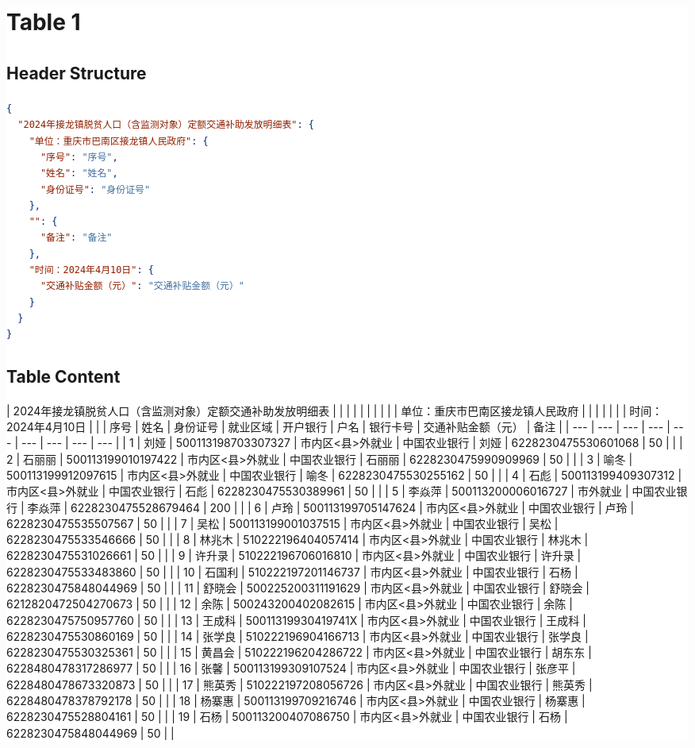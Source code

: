 # Table 1

## Header Structure
```json
{
  "2024年接龙镇脱贫人口（含监测对象）定额交通补助发放明细表": {
    "单位：重庆市巴南区接龙镇人民政府": {
      "序号": "序号",
      "姓名": "姓名",
      "身份证号": "身份证号"
    },
    "": {
      "备注": "备注"
    },
    "时间：2024年4月10日": {
      "交通补贴金额（元）": "交通补贴金额（元）"
    }
  }
}
```

## Table Content

| 2024年接龙镇脱贫人口（含监测对象）定额交通补助发放明细表 |  |  |  |  |  |  |  |  |
| 单位：重庆市巴南区接龙镇人民政府 |  |  |  |  |  |  | 时间：2024年4月10日 |  |
| 序号 | 姓名 | 身份证号 | 就业区域 | 开户银行 | 户名 | 银行卡号 | 交通补贴金额（元） | 备注 |
| --- | --- | --- | --- | --- | --- | --- | --- | --- |
| 1 | 刘娅 | 500113198703307327 | 市内区<县>外就业 | 中国农业银行 | 刘娅 | 6228230475530601068 | 50 |  |
| 2 | 石丽丽 | 500113199010197422 | 市内区<县>外就业 | 中国农业银行 | 石丽丽 | 6228230475990909969 | 50 |  |
| 3 | 喻冬 | 500113199912097615 | 市内区<县>外就业 | 中国农业银行 | 喻冬 | 6228230475530255162 | 50 |  |
| 4 | 石彪 | 500113199409307312 | 市内区<县>外就业 | 中国农业银行 | 石彪 | 6228230475530389961 | 50 |  |
| 5 | 李焱萍 | 500113200006016727 | 市外就业 | 中国农业银行 | 李焱萍 | 6228230475528679464 | 200 |  |
| 6 | 卢玲 | 500113199705147624 | 市内区<县>外就业 | 中国农业银行 | 卢玲 | 6228230475535507567 | 50 |  |
| 7 | 吴松 | 500113199001037515 | 市内区<县>外就业 | 中国农业银行 | 吴松 | 6228230475533546666 | 50 |  |
| 8 | 林兆木 | 510222196404057414 | 市内区<县>外就业 | 中国农业银行 | 林兆木 | 6228230475531026661 | 50 |  |
| 9 | 许升录 | 510222196706016810 | 市内区<县>外就业 | 中国农业银行 | 许升录 | 6228230475533483860 | 50 |  |
| 10 | 石国利 | 510222197201146737 | 市内区<县>外就业 | 中国农业银行 | 石杨 | 6228230475848044969 | 50 |  |
| 11 | 舒晓会 | 500225200311191629 | 市内区<县>外就业 | 中国农业银行 | 舒晓会 | 6212820472504270673 | 50 |  |
| 12 | 余陈 | 500243200402082615 | 市内区<县>外就业 | 中国农业银行 | 余陈 | 6228230475750957760 | 50 |  |
| 13 | 王成科 | 50011319930419741X | 市内区<县>外就业 | 中国农业银行 | 王成科 | 6228230475530860169 | 50 |  |
| 14 | 张学良 | 510222196904166713 | 市内区<县>外就业 | 中国农业银行 | 张学良 | 6228230475530325361 | 50 |  |
| 15 | 黄昌会 | 510222196204286722 | 市内区<县>外就业 | 中国农业银行 | 胡东东 | 6228480478317286977 | 50 |  |
| 16 | 张馨 | 500113199309107524 | 市内区<县>外就业 | 中国农业银行 | 张彦平 | 6228480478673320873 | 50 |  |
| 17 | 熊英秀 | 510222197208056726 | 市内区<县>外就业 | 中国农业银行 | 熊英秀 | 6228480478378792178 | 50 |  |
| 18 | 杨寨惠 | 500113199709216746 | 市内区<县>外就业 | 中国农业银行 | 杨寨惠 | 6228230475528804161 | 50 |  |
| 19 | 石杨 | 500113200407086750 | 市内区<县>外就业 | 中国农业银行 | 石杨 | 6228230475848044969 | 50 |  |